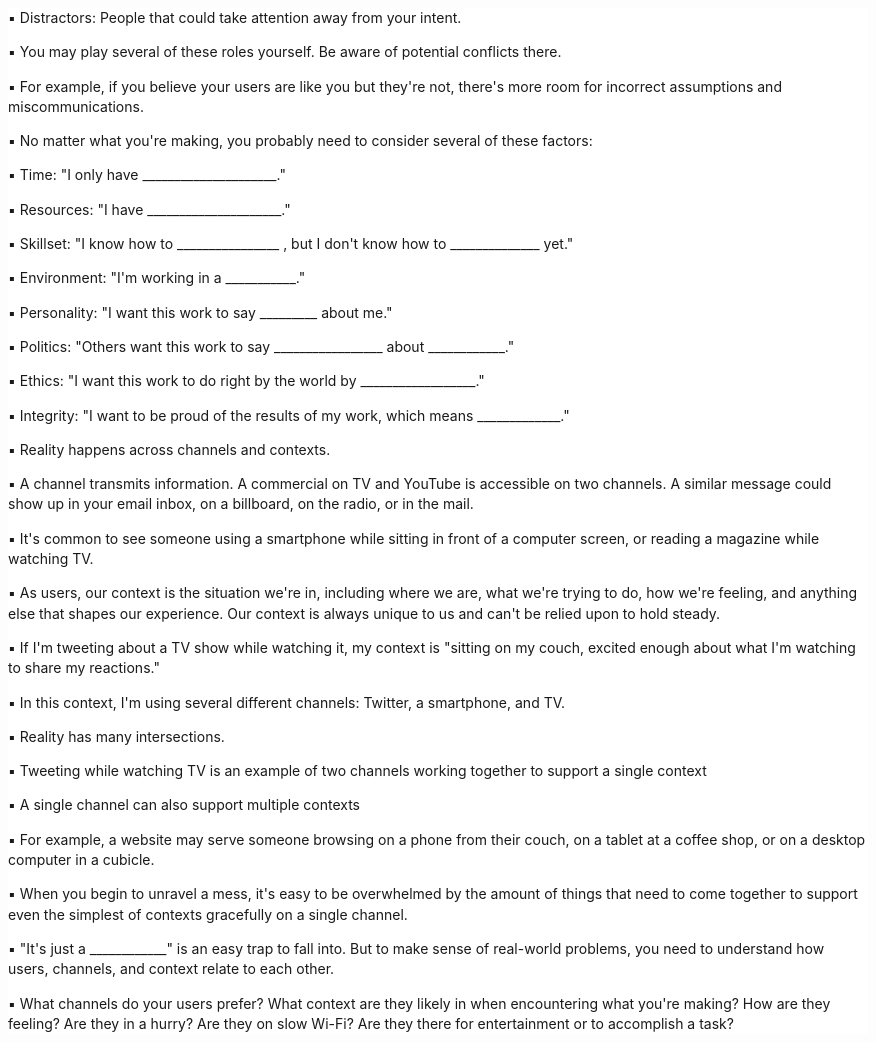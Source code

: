▪ Distractors: People that could take attention away from your intent.

▪ You may play several of these roles yourself. Be aware of potential conflicts there.

▪ For example, if you believe your users are like you but they're not, there's more room for incorrect assumptions and miscommunications.

▪ No matter what you're making, you probably need to consider several of these factors:

▪ Time: "I only have _____________________."

▪ Resources: "I have _____________________."

▪ Skillset: "I know how to ________________ , but I don't know how to ______________ yet."

▪ Environment: "I'm working in a ___________."

▪ Personality: "I want this work to say _________ about me."

▪ Politics: "Others want this work to say _________________ about ____________."

▪ Ethics: "I want this work to do right by the world by __________________."

▪ Integrity: "I want to be proud of the results of my work, which means _____________."

▪ Reality happens across channels and contexts.

▪ A channel transmits information. A commercial on TV and YouTube is accessible on two channels. A similar message could show up in your email inbox, on a billboard, on the radio, or in the mail.

▪ It's common to see someone using a smartphone while sitting in front of a computer screen, or reading a magazine while watching TV.

▪ As users, our context is the situation we're in, including where we are, what we're trying to do, how we're feeling, and anything else that shapes our experience. Our context is always unique to us and can't be relied upon to hold steady.

▪ If I'm tweeting about a TV show while watching it, my context is "sitting on my couch, excited enough about what I'm watching to share my reactions."

▪ In this context, I'm using several different channels: Twitter, a smartphone, and TV.

▪ Reality has many intersections.

▪ Tweeting while watching TV is an example of two channels working together to support a single context

▪ A single channel can also support multiple contexts

▪ For example, a website may serve someone browsing on a phone from their couch, on a tablet at a coffee shop, or on a desktop computer in a cubicle.

▪ When you begin to unravel a mess, it's easy to be overwhelmed by the amount of things that need to come together to support even the simplest of contexts gracefully on a single channel.

▪ "It's just a ____________" is an easy trap to fall into. But to make sense of real-world problems, you need to understand how users, channels, and context relate to each other.

▪ What channels do your users prefer? What context are they likely in when encountering what you're making? How are they feeling? Are they in a hurry? Are they on slow Wi-Fi? Are they there for entertainment or to accomplish a task?

